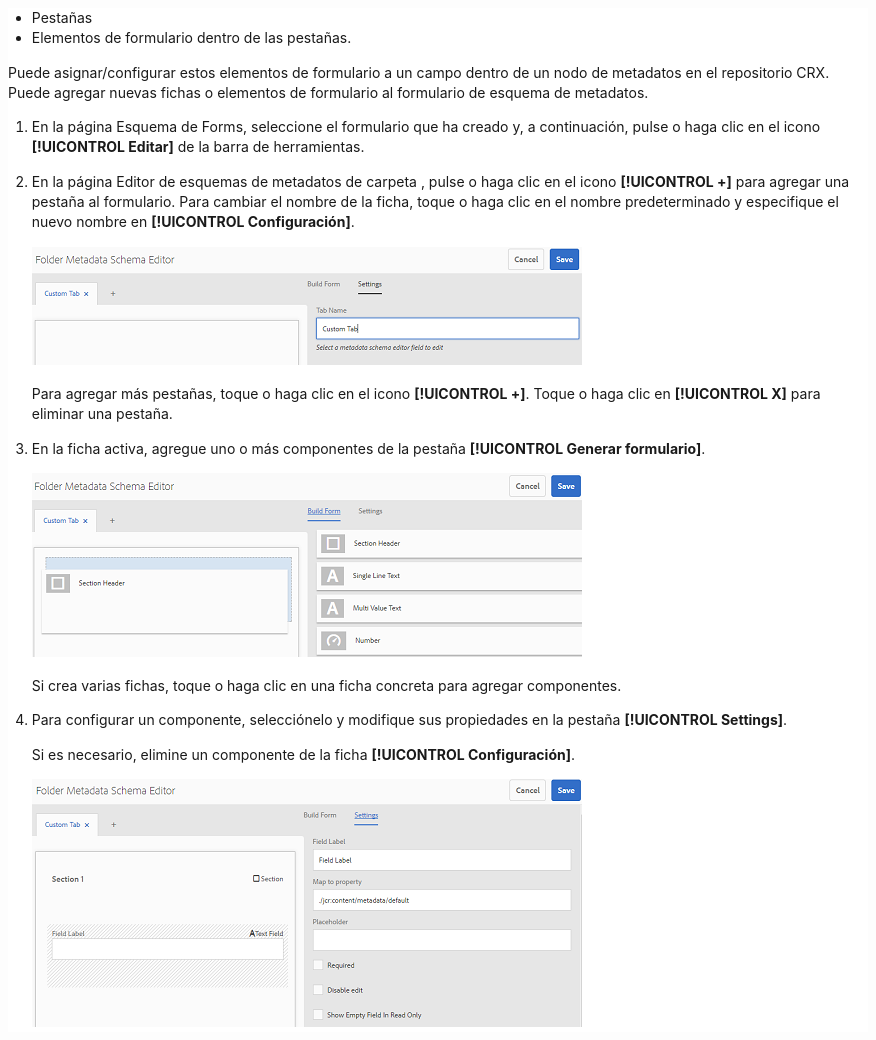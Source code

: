 * Pestañas
* Elementos de formulario dentro de las pestañas.

Puede asignar/configurar estos elementos de formulario a un campo dentro de un nodo de metadatos en el repositorio CRX. Puede agregar nuevas fichas o elementos de formulario al formulario de esquema de metadatos.

1. En la página Esquema de Forms, seleccione el formulario que ha creado y, a continuación, pulse o haga clic en el icono **[!UICONTROL Editar]** de la barra de herramientas.
1. En la página Editor de esquemas de metadatos de carpeta , pulse o haga clic en el icono **[!UICONTROL +]** para agregar una pestaña al formulario. Para cambiar el nombre de la ficha, toque o haga clic en el nombre predeterminado y especifique el nuevo nombre en **[!UICONTROL Configuración]**.

   ![custom_tab](assets/custom_tab.png)

   Para agregar más pestañas, toque o haga clic en el icono **[!UICONTROL +]**. Toque o haga clic en **[!UICONTROL X]** para eliminar una pestaña.

1. En la ficha activa, agregue uno o más componentes de la pestaña **[!UICONTROL Generar formulario]**.

   ![add_components](assets/adding_components.png)

   Si crea varias fichas, toque o haga clic en una ficha concreta para agregar componentes.

1. Para configurar un componente, selecciónelo y modifique sus propiedades en la pestaña **[!UICONTROL Settings]**.

   Si es necesario, elimine un componente de la ficha **[!UICONTROL Configuración]**.

   ![configure_properties](assets/configure_properties.png)
